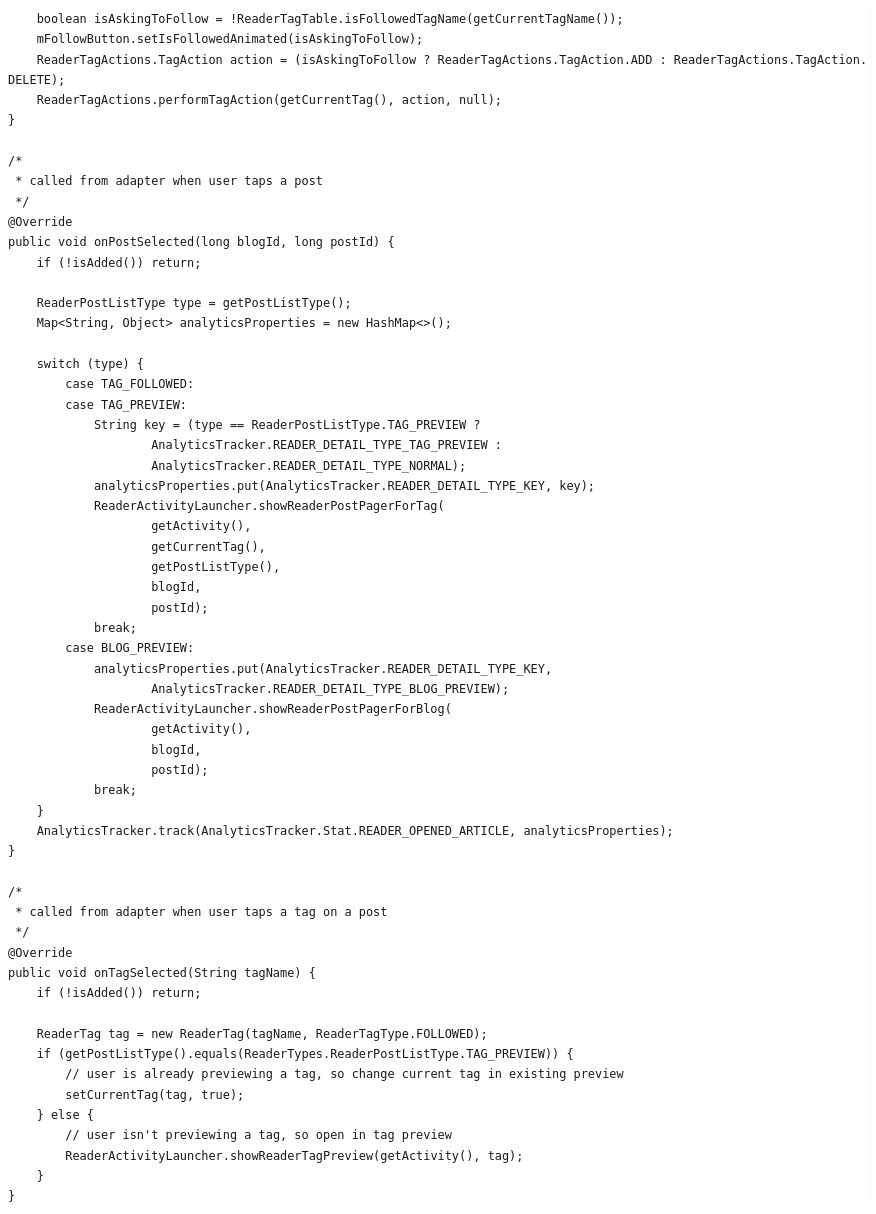         boolean isAskingToFollow = !ReaderTagTable.isFollowedTagName(getCurrentTagName());
        mFollowButton.setIsFollowedAnimated(isAskingToFollow);
        ReaderTagActions.TagAction action = (isAskingToFollow ? ReaderTagActions.TagAction.ADD : ReaderTagActions.TagAction.DELETE);
        ReaderTagActions.performTagAction(getCurrentTag(), action, null);
    }

    /*
     * called from adapter when user taps a post
     */
    @Override
    public void onPostSelected(long blogId, long postId) {
        if (!isAdded()) return;

        ReaderPostListType type = getPostListType();
        Map<String, Object> analyticsProperties = new HashMap<>();

        switch (type) {
            case TAG_FOLLOWED:
            case TAG_PREVIEW:
                String key = (type == ReaderPostListType.TAG_PREVIEW ?
                        AnalyticsTracker.READER_DETAIL_TYPE_TAG_PREVIEW :
                        AnalyticsTracker.READER_DETAIL_TYPE_NORMAL);
                analyticsProperties.put(AnalyticsTracker.READER_DETAIL_TYPE_KEY, key);
                ReaderActivityLauncher.showReaderPostPagerForTag(
                        getActivity(),
                        getCurrentTag(),
                        getPostListType(),
                        blogId,
                        postId);
                break;
            case BLOG_PREVIEW:
                analyticsProperties.put(AnalyticsTracker.READER_DETAIL_TYPE_KEY,
                        AnalyticsTracker.READER_DETAIL_TYPE_BLOG_PREVIEW);
                ReaderActivityLauncher.showReaderPostPagerForBlog(
                        getActivity(),
                        blogId,
                        postId);
                break;
        }
        AnalyticsTracker.track(AnalyticsTracker.Stat.READER_OPENED_ARTICLE, analyticsProperties);
    }

    /*
     * called from adapter when user taps a tag on a post
     */
    @Override
    public void onTagSelected(String tagName) {
        if (!isAdded()) return;

        ReaderTag tag = new ReaderTag(tagName, ReaderTagType.FOLLOWED);
        if (getPostListType().equals(ReaderTypes.ReaderPostListType.TAG_PREVIEW)) {
            // user is already previewing a tag, so change current tag in existing preview
            setCurrentTag(tag, true);
        } else {
            // user isn't previewing a tag, so open in tag preview
            ReaderActivityLauncher.showReaderTagPreview(getActivity(), tag);
        }
    }
